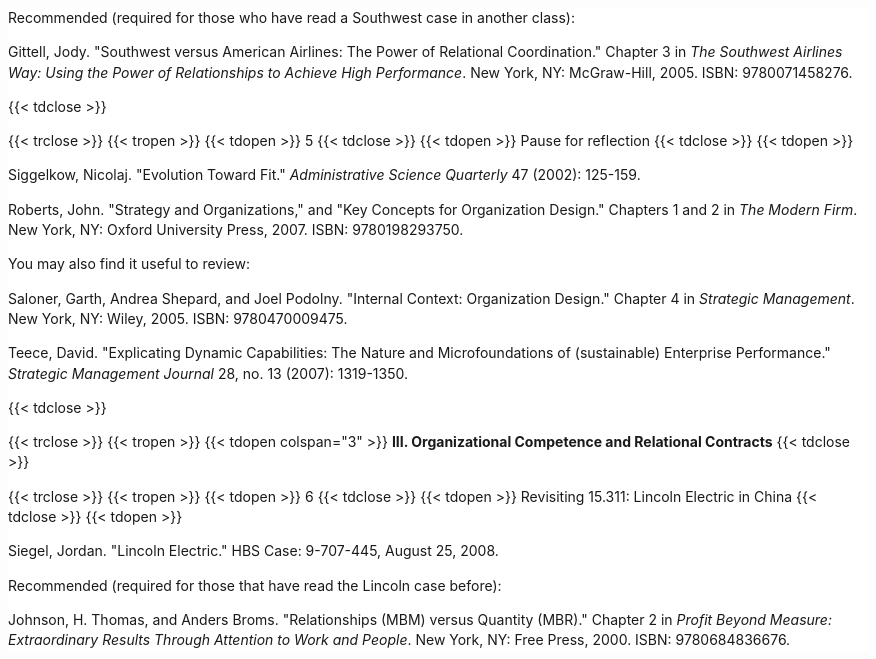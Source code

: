 Recommended (required for those who have read a Southwest case in another class):

Gittell, Jody. "Southwest versus American Airlines: The Power of Relational Coordination." Chapter 3 in _The Southwest Airlines Way: Using the Power of Relationships to Achieve High Performance_. New York, NY: McGraw-Hill, 2005. ISBN: 9780071458276.


{{< tdclose >}}

{{< trclose >}}
{{< tropen >}}
{{< tdopen >}}
5
{{< tdclose >}}
{{< tdopen >}}
Pause for reflection
{{< tdclose >}}
{{< tdopen >}}


Siggelkow, Nicolaj. "Evolution Toward Fit." _Administrative Science Quarterly_ 47 (2002): 125-159.

Roberts, John. "Strategy and Organizations," and "Key Concepts for Organization Design." Chapters 1 and 2 in _The Modern Firm_. New York, NY: Oxford University Press, 2007. ISBN: 9780198293750.

You may also find it useful to review:

Saloner, Garth, Andrea Shepard, and Joel Podolny. "Internal Context: Organization Design." Chapter 4 in _Strategic Management_. New York, NY: Wiley, 2005. ISBN: 9780470009475.

Teece, David. "Explicating Dynamic Capabilities: The Nature and Microfoundations of (sustainable) Enterprise Performance." _Strategic Management Journal_ 28, no. 13 (2007): 1319-1350.


{{< tdclose >}}

{{< trclose >}}
{{< tropen >}}
{{< tdopen colspan="3" >}}
**III. Organizational Competence and Relational Contracts**
{{< tdclose >}}

{{< trclose >}}
{{< tropen >}}
{{< tdopen >}}
6
{{< tdclose >}}
{{< tdopen >}}
Revisiting 15.311: Lincoln Electric in China
{{< tdclose >}}
{{< tdopen >}}


Siegel, Jordan. "Lincoln Electric." HBS Case: 9-707-445, August 25, 2008.

Recommended (required for those that have read the Lincoln case before):

Johnson, H. Thomas, and Anders Broms. "Relationships (MBM) versus Quantity (MBR)." Chapter 2 in _Profit Beyond Measure: Extraordinary Results Through Attention to Work and People_. New York, NY: Free Press, 2000. ISBN: 9780684836676.
